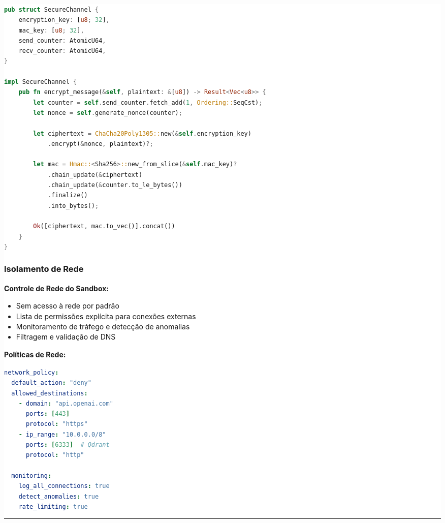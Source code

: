 ```rust
pub struct SecureChannel {
    encryption_key: [u8; 32],
    mac_key: [u8; 32],
    send_counter: AtomicU64,
    recv_counter: AtomicU64,
}

impl SecureChannel {
    pub fn encrypt_message(&self, plaintext: &[u8]) -> Result<Vec<u8>> {
        let counter = self.send_counter.fetch_add(1, Ordering::SeqCst);
        let nonce = self.generate_nonce(counter);
        
        let ciphertext = ChaCha20Poly1305::new(&self.encryption_key)
            .encrypt(&nonce, plaintext)?;
        
        let mac = Hmac::<Sha256>::new_from_slice(&self.mac_key)?
            .chain_update(&ciphertext)
            .chain_update(&counter.to_le_bytes())
            .finalize()
            .into_bytes();
        
        Ok([ciphertext, mac.to_vec()].concat())
    }
}
```

### Isolamento de Rede

**Controle de Rede do Sandbox:**
- Sem acesso à rede por padrão
- Lista de permissões explícita para conexões externas
- Monitoramento de tráfego e detecção de anomalias
- Filtragem e validação de DNS

**Políticas de Rede:**
```yaml
network_policy:
  default_action: "deny"
  allowed_destinations:
    - domain: "api.openai.com"
      ports: [443]
      protocol: "https"
    - ip_range: "10.0.0.0/8"
      ports: [6333]  # Qdrant
      protocol: "http"
  
  monitoring:
    log_all_connections: true
    detect_anomalies: true
    rate_limiting: true
```

---